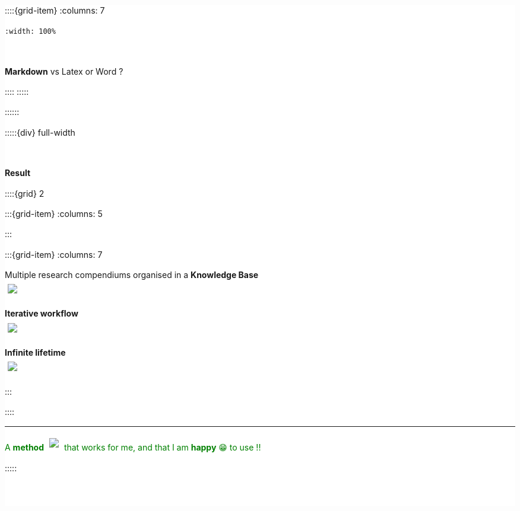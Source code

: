 ::::{grid-item}
:columns: 7

```{image} Docs/Working_env.png 
:width: 100%

```

<br>

<p class="emphase"><strong>Markdown</strong> vs Latex or Word ?</p>


::::
:::::

::::::

:::::{div} full-width

<br>

<p class="emphase2"> <strong> Result  </strong> </p>

::::{grid} 2

:::{grid-item}
:columns: 5

<script src="https://unpkg.com/@lottiefiles/lottie-player@latest/dist/lottie-player.js"></script>
<lottie-player src="https://assets7.lottiefiles.com/packages/lf20_ZAY921.json"  background="transparent"  speed="1"  style="width: 100%; height: auto;"  loop  autoplay></lottie-player>

:::

:::{grid-item}
:columns: 7

<p class="emphase">  Multiple research compendiums organised in a <strong> Knowledge Base</strong> <br> <img src="..\..\_static\Svg_icons\brain-svgrepo-com.svg" style="width: 20px; margin: 5px;"> </p>

<p class="emphase"> <strong>Iterative workflow </strong><br><img src="..\..\_static\Svg_icons\iteration-filled-svgrepo-com.svg" style="width: 20px; margin: 5px;"> </p>

<p class="emphase" ><strong>Infinite lifetime</strong> <br><img src="..\..\_static\Svg_icons\infinity-svgrepo-com.svg" style="width: 20px; margin: 5px;"> </p>


:::

::::

***

<p class="emphase" style="color: green;">A <strong>method</strong> <img src="..\..\_static\Svg_icons\cogs-svgrepo-com.svg" style="width: 20px; margin: 5px;"> that <span class="hovertext" data-hover="It makes me go slow, but hopefully very far">works for me</span>, and that I am <strong>happy</strong> 😁 to use !!</p>

:::::




<br>
<br>
